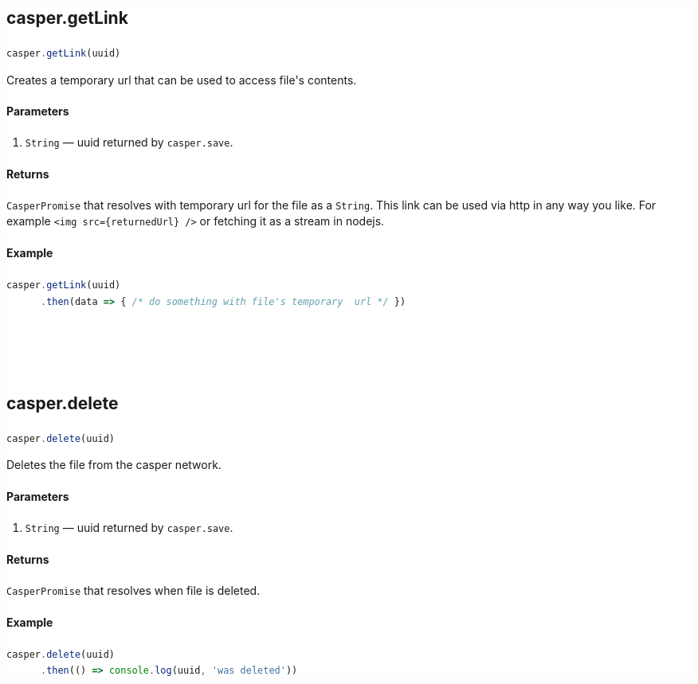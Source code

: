 

## casper.getLink
```js
casper.getLink(uuid)
```
Creates a temporary url that can be used to access file's contents.

#### Parameters
1. `String` — uuid returned by `casper.save`. 

#### Returns
`CasperPromise` that resolves with temporary url for the file as a `String`. 
This link can be used via http in any way you like. For example `<img src={returnedUrl} />` or fetching it as a stream in nodejs.

#### Example
```js
casper.getLink(uuid)
      .then(data => { /* do something with file's temporary  url */ })
```



<br /><br /><br />


## casper.delete
```js
casper.delete(uuid)
```
Deletes the file from the casper network.

#### Parameters
1. `String` — uuid returned by `casper.save`. 

#### Returns
`CasperPromise` that resolves when file is deleted.

#### Example
```js
casper.delete(uuid)
      .then(() => console.log(uuid, 'was deleted'))
```